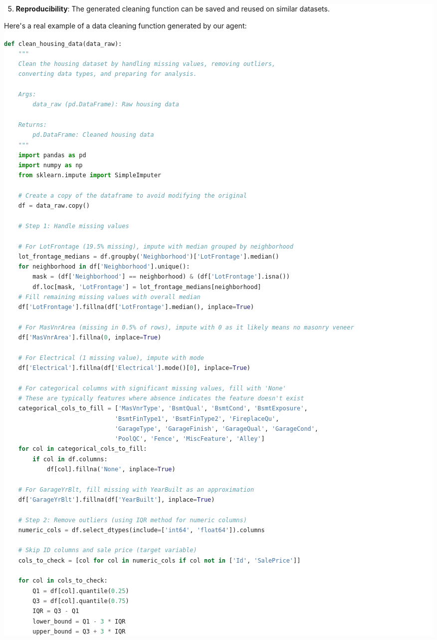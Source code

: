 5. **Reproducibility**: The generated cleaning function can be saved and reused on similar datasets.

Here's a real example of a data cleaning function generated by our agent:

```python
def clean_housing_data(data_raw):
    """
    Clean the housing dataset by handling missing values, removing outliers,
    converting data types, and preparing for analysis.
    
    Args:
        data_raw (pd.DataFrame): Raw housing data
        
    Returns:
        pd.DataFrame: Cleaned housing data
    """
    import pandas as pd
    import numpy as np
    from sklearn.impute import SimpleImputer
    
    # Create a copy of the dataframe to avoid modifying the original
    df = data_raw.copy()
    
    # Step 1: Handle missing values
    
    # For LotFrontage (19.5% missing), impute with median grouped by neighborhood
    lot_frontage_medians = df.groupby('Neighborhood')['LotFrontage'].median()
    for neighborhood in df['Neighborhood'].unique():
        mask = (df['Neighborhood'] == neighborhood) & (df['LotFrontage'].isna())
        df.loc[mask, 'LotFrontage'] = lot_frontage_medians[neighborhood]
    # Fill remaining missing values with overall median
    df['LotFrontage'].fillna(df['LotFrontage'].median(), inplace=True)
    
    # For MasVnrArea (missing in 0.5% of rows), impute with 0 as it likely means no masonry veneer
    df['MasVnrArea'].fillna(0, inplace=True)
    
    # For Electrical (1 missing value), impute with mode
    df['Electrical'].fillna(df['Electrical'].mode()[0], inplace=True)
    
    # For categorical columns with significant missing values, fill with 'None'
    # These are typically features where absence indicates the feature doesn't exist
    categorical_cols_to_fill = ['MasVnrType', 'BsmtQual', 'BsmtCond', 'BsmtExposure', 
                               'BsmtFinType1', 'BsmtFinType2', 'FireplaceQu',
                               'GarageType', 'GarageFinish', 'GarageQual', 'GarageCond',
                               'PoolQC', 'Fence', 'MiscFeature', 'Alley']
    for col in categorical_cols_to_fill:
        if col in df.columns:
            df[col].fillna('None', inplace=True)
    
    # For GarageYrBlt, fill missing with YearBuilt as an approximation
    df['GarageYrBlt'].fillna(df['YearBuilt'], inplace=True)
    
    # Step 2: Remove outliers (using IQR method for numeric columns)
    numeric_cols = df.select_dtypes(include=['int64', 'float64']).columns
    
    # Skip ID columns and sale price (target variable)
    cols_to_check = [col for col in numeric_cols if col not in ['Id', 'SalePrice']]
    
    for col in cols_to_check:
        Q1 = df[col].quantile(0.25)
        Q3 = df[col].quantile(0.75)
        IQR = Q3 - Q1
        lower_bound = Q1 - 3 * IQR
        upper_bound = Q3 + 3 * IQR
```